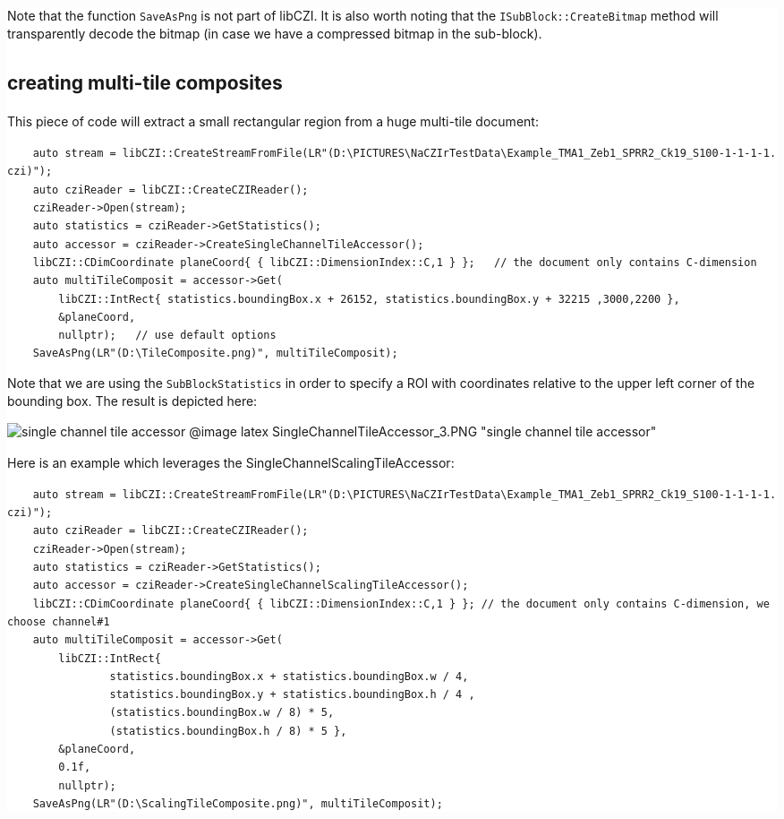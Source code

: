 Note that the function `SaveAsPng` is not part of libCZI. It is also worth noting that the `ISubBlock::CreateBitmap` method will transparently
decode the bitmap (in case we have a compressed bitmap in the sub-block).

## creating multi-tile composites ##

This piece of code will extract a small rectangular region from a huge multi-tile document:

~~~~~~~~~~~~~~~~~~~~~{.cpp}
	auto stream = libCZI::CreateStreamFromFile(LR"(D:\PICTURES\NaCZIrTestData\Example_TMA1_Zeb1_SPRR2_Ck19_S100-1-1-1-1.czi)");
	auto cziReader = libCZI::CreateCZIReader();
	cziReader->Open(stream);
	auto statistics = cziReader->GetStatistics();
	auto accessor = cziReader->CreateSingleChannelTileAccessor();
	libCZI::CDimCoordinate planeCoord{ { libCZI::DimensionIndex::C,1 } };	// the document only contains C-dimension
	auto multiTileComposit = accessor->Get(
		libCZI::IntRect{ statistics.boundingBox.x + 26152, statistics.boundingBox.y + 32215 ,3000,2200 },
		&planeCoord,
		nullptr);	// use default options
	SaveAsPng(LR"(D:\TileComposite.png)", multiTileComposit);
~~~~~~~~~~~~~~~~~~~~~

Note that we are using the `SubBlockStatistics` in order to specify a ROI with coordinates relative to the upper left corner of the bounding box.
The result is depicted here:

![single channel tile accessor](SingleChannelTileAccessor_3.PNG "multi-tile_accessor_3")
@image latex SingleChannelTileAccessor_3.PNG "single channel tile accessor"


Here is an example which leverages the SingleChannelScalingTileAccessor:

~~~~~~~~~~~~~~~~~~~~~{.cpp}
	auto stream = libCZI::CreateStreamFromFile(LR"(D:\PICTURES\NaCZIrTestData\Example_TMA1_Zeb1_SPRR2_Ck19_S100-1-1-1-1.czi)");
	auto cziReader = libCZI::CreateCZIReader();
	cziReader->Open(stream);
	auto statistics = cziReader->GetStatistics();
	auto accessor = cziReader->CreateSingleChannelScalingTileAccessor();
	libCZI::CDimCoordinate planeCoord{ { libCZI::DimensionIndex::C,1 } }; // the document only contains C-dimension, we choose channel#1
	auto multiTileComposit = accessor->Get(
		libCZI::IntRect{
				statistics.boundingBox.x + statistics.boundingBox.w / 4,
				statistics.boundingBox.y + statistics.boundingBox.h / 4 ,
				(statistics.boundingBox.w / 8) * 5,
				(statistics.boundingBox.h / 8) * 5 },
		&planeCoord,
		0.1f,
		nullptr);
	SaveAsPng(LR"(D:\ScalingTileComposite.png)", multiTileComposit);
~~~~~~~~~~~~~~~~~~~~~

